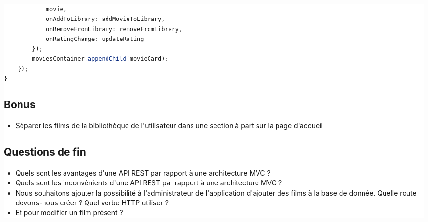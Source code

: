 ```typescript
			movie,
			onAddToLibrary: addMovieToLibrary,
			onRemoveFromLibrary: removeFromLibrary,
			onRatingChange: updateRating
		});
		moviesContainer.appendChild(movieCard);
	});
}
```

</Solution>

## Bonus

- Séparer les films de la bibliothèque de l'utilisateur dans une section à part sur la page d'accueil

## Questions de fin

- Quels sont les avantages d'une API REST par rapport à une architecture MVC ?
- Quels sont les inconvénients d'une API REST par rapport à une architecture MVC ?
- Nous souhaitons ajouter la possibilité à l'administrateur de l'application d'ajouter des films à la base de donnée. Quelle route devons-nous créer ? Quel verbe HTTP utiliser ?
- Et pour modifier un film présent ?
